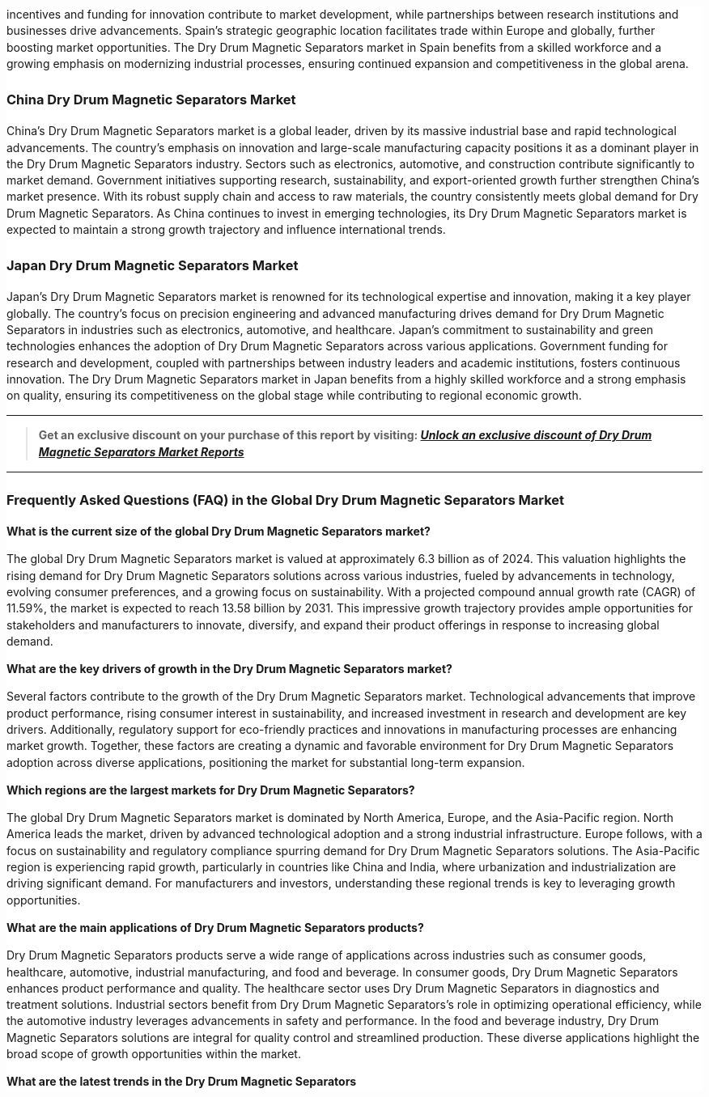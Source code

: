 incentives and funding for innovation contribute to market development, while partnerships between research institutions and businesses drive advancements. Spain&rsquo;s strategic geographic location facilitates trade within Europe and globally, further boosting market opportunities. The Dry Drum Magnetic Separators market in Spain benefits from a skilled workforce and a growing emphasis on modernizing industrial processes, ensuring continued expansion and competitiveness in the global arena.</p><h3>China Dry Drum Magnetic Separators Market</h3><p>China&rsquo;s Dry Drum Magnetic Separators market is a global leader, driven by its massive industrial base and rapid technological advancements. The country&rsquo;s emphasis on innovation and large-scale manufacturing capacity positions it as a dominant player in the Dry Drum Magnetic Separators industry. Sectors such as electronics, automotive, and construction contribute significantly to market demand. Government initiatives supporting research, sustainability, and export-oriented growth further strengthen China&rsquo;s market presence. With its robust supply chain and access to raw materials, the country consistently meets global demand for Dry Drum Magnetic Separators. As China continues to invest in emerging technologies, its Dry Drum Magnetic Separators market is expected to maintain a strong growth trajectory and influence international trends.</p><h3>Japan Dry Drum Magnetic Separators Market</h3><p>Japan&rsquo;s Dry Drum Magnetic Separators market is renowned for its technological expertise and innovation, making it a key player globally. The country&rsquo;s focus on precision engineering and advanced manufacturing drives demand for Dry Drum Magnetic Separators in industries such as electronics, automotive, and healthcare. Japan&rsquo;s commitment to sustainability and green technologies enhances the adoption of Dry Drum Magnetic Separators across various applications. Government funding for research and development, coupled with partnerships between industry leaders and academic institutions, fosters continuous innovation. The Dry Drum Magnetic Separators market in Japan benefits from a highly skilled workforce and a strong emphasis on quality, ensuring its competitiveness on the global stage while contributing to regional economic growth.</p><hr /><blockquote><p><strong>Get an exclusive discount on your purchase of this report by visiting: <em><a href="://marketresearchpulse.com/ask-for-discount/126849?utm_source=Github&amp;utm_medium=025">Unlock an exclusive discount of Dry Drum Magnetic Separators Market Reports</a></em>&nbsp;</strong></p></blockquote><hr /><h3>Frequently Asked Questions (FAQ) in the Global Dry Drum Magnetic Separators Market</h3><p><strong>What is the current size of the global Dry Drum Magnetic Separators market?</strong></p><p>The global Dry Drum Magnetic Separators market is valued at approximately 6.3 billion as of 2024. This valuation highlights the rising demand for Dry Drum Magnetic Separators solutions across various industries, fueled by advancements in technology, evolving consumer preferences, and a growing focus on sustainability. With a projected compound annual growth rate (CAGR) of 11.59%, the market is expected to reach 13.58 billion by 2031. This impressive growth trajectory provides ample opportunities for stakeholders and manufacturers to innovate, diversify, and expand their product offerings in response to increasing global demand.</p><p><strong>What are the key drivers of growth in the Dry Drum Magnetic Separators market?</strong></p><p>Several factors contribute to the growth of the Dry Drum Magnetic Separators market. Technological advancements that improve product performance, rising consumer interest in sustainability, and increased investment in research and development are key drivers. Additionally, regulatory support for eco-friendly practices and innovations in manufacturing processes are enhancing market growth. Together, these factors are creating a dynamic and favorable environment for Dry Drum Magnetic Separators adoption across diverse applications, positioning the market for substantial long-term expansion.</p><p><strong>Which regions are the largest markets for Dry Drum Magnetic Separators?</strong></p><p>The global Dry Drum Magnetic Separators market is dominated by North America, Europe, and the Asia-Pacific region. North America leads the market, driven by advanced technological adoption and a strong industrial infrastructure. Europe follows, with a focus on sustainability and regulatory compliance spurring demand for Dry Drum Magnetic Separators solutions. The Asia-Pacific region is experiencing rapid growth, particularly in countries like China and India, where urbanization and industrialization are driving significant demand. For manufacturers and investors, understanding these regional trends is key to leveraging growth opportunities.</p><p><strong>What are the main applications of Dry Drum Magnetic Separators products?</strong></p><p>Dry Drum Magnetic Separators products serve a wide range of applications across industries such as consumer goods, healthcare, automotive, industrial manufacturing, and food and beverage. In consumer goods, Dry Drum Magnetic Separators enhances product performance and quality. The healthcare sector uses Dry Drum Magnetic Separators in diagnostics and treatment solutions. Industrial sectors benefit from Dry Drum Magnetic Separators&rsquo;s role in optimizing operational efficiency, while the automotive industry leverages advancements in safety and performance. In the food and beverage industry, Dry Drum Magnetic Separators solutions are integral for quality control and streamlined production. These diverse applications highlight the broad scope of growth opportunities within the market.</p><p><strong>What are the latest trends in the Dry Drum Magnetic Separators